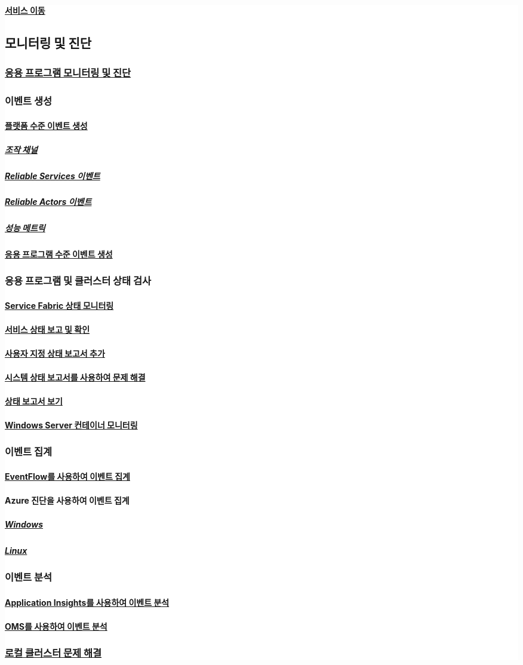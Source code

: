 #### [서비스 이동](service-fabric-cluster-resource-manager-movement-cost.md)

## 모니터링 및 진단
### [응용 프로그램 모니터링 및 진단](service-fabric-diagnostics-overview.md)
### 이벤트 생성
#### [플랫폼 수준 이벤트 생성](service-fabric-diagnostics-event-generation-infra.md)
##### [조작 채널](service-fabric-diagnostics-event-generation-operational.md)
##### [Reliable Services 이벤트](service-fabric-reliable-services-diagnostics.md)
##### [Reliable Actors 이벤트](service-fabric-reliable-actors-diagnostics.md)
##### [성능 메트릭](service-fabric-diagnostics-event-generation-perf.md)
#### [응용 프로그램 수준 이벤트 생성](service-fabric-diagnostics-event-generation-app.md)
### 응용 프로그램 및 클러스터 상태 검사
#### [Service Fabric 상태 모니터링](service-fabric-health-introduction.md)
#### [서비스 상태 보고 및 확인](service-fabric-diagnostics-how-to-report-and-check-service-health.md)
#### [사용자 지정 상태 보고서 추가](service-fabric-report-health.md)
#### [시스템 상태 보고서를 사용하여 문제 해결](service-fabric-understand-and-troubleshoot-with-system-health-reports.md)
#### [상태 보고서 보기](service-fabric-view-entities-aggregated-health.md)
#### [Windows Server 컨테이너 모니터링](service-fabric-diagnostics-containers-windowsserver.md)
### 이벤트 집계
#### [EventFlow를 사용하여 이벤트 집계](service-fabric-diagnostics-event-aggregation-eventflow.md)
#### Azure 진단을 사용하여 이벤트 집계
##### [Windows](service-fabric-diagnostics-event-aggregation-wad.md)
##### [Linux](service-fabric-diagnostics-event-aggregation-lad.md)
### 이벤트 분석
#### [Application Insights를 사용하여 이벤트 분석](service-fabric-diagnostics-event-analysis-appinsights.md)
#### [OMS를 사용하여 이벤트 분석](service-fabric-diagnostics-event-analysis-oms.md)
### [로컬 클러스터 문제 해결](service-fabric-troubleshoot-local-cluster-setup.md)
